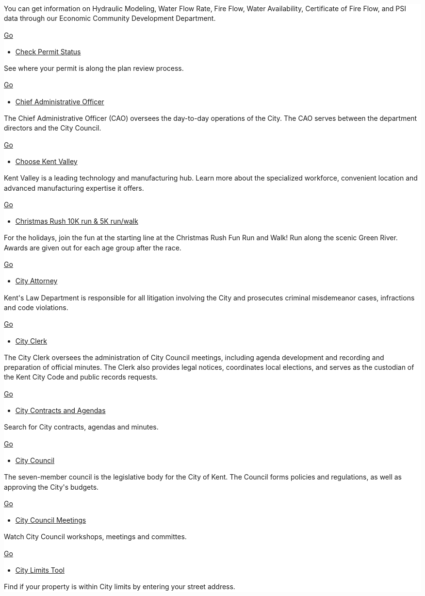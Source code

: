 You can get information on Hydraulic Modeling, Water Flow Rate, Fire Flow, Water Availability, Certificate of Fire Flow, and PSI data through our Economic Community Development Department.  

 [Go](https://www.kentwa.gov/pay-and-apply/apply-for-a-permit/development-engineering#:~:text=Water%20Permit%20Application,Fire%20Flow%20Certificate)  
 *  [Check Permit Status]()    

See where your permit is along the plan review process.  

 [Go](https://kentwa.gov/pay-and-apply/apply-for-a-permit/check-your-permit-status)  
 *  [Chief Administrative Officer]()    

The Chief Administrative Officer (CAO) oversees the day-to-day operations of the City. The CAO serves between the department directors and the City Council.  

 [Go](https://kentwa.gov/government/chief-administrative-officer)  
 *  [Choose Kent Valley]()    

Kent Valley is a leading technology and manufacturing hub. Learn more about the specialized workforce, convenient location and advanced manufacturing expertise it offers.  

 [Go](https://kentwa.gov/departments/econ-community-dev/choose-kent-valley)  
 *  [Christmas Rush 10K run & 5K run/walk]()    

For the holidays, join the fun at the starting line at the Christmas Rush Fun Run and Walk! Run along the scenic Green River. Awards are given out for each age group after the race.  

 [Go](https://kentwa.gov/departments/kent-parks/events/christmas-rush-fun-run-and-walk)  
 *  [City Attorney]()    

Kent's Law Department is responsible for all litigation involving the City and prosecutes criminal misdemeanor cases, infractions and code violations.  

 [Go](https://kentwa.gov/departments/law-department)  
 *  [City Clerk]()    

The City Clerk oversees the administration of City Council meetings, including agenda development and recording and preparation of official minutes. The Clerk also provides legal notices, coordinates local elections, and serves as the custodian of the Kent City Code and public records requests.  

 [Go](https://kentwa.gov/government/city-clerk)  
 *  [City Contracts and Agendas]()    

Search for City contracts, agendas and minutes.  

 [Go](https://documents.kentwa.gov/WebLink/Browse.aspx?dbid=0&cr=1)  
 *  [City Council]()    

The seven-member council is the legislative body for the City of Kent. The Council forms policies and regulations, as well as approving the City's budgets.  

 [Go](https://kentwa.gov/government/kent-city-council)  
 *  [City Council Meetings]()    

Watch City Council workshops, meetings and committes.  

 [Go](http://kentwa.iqm2.com/citizens/Default.aspx?DepartmentID=1001)  
 *  [City Limits Tool]()    

Find if your property is within City limits by entering your street address.  

